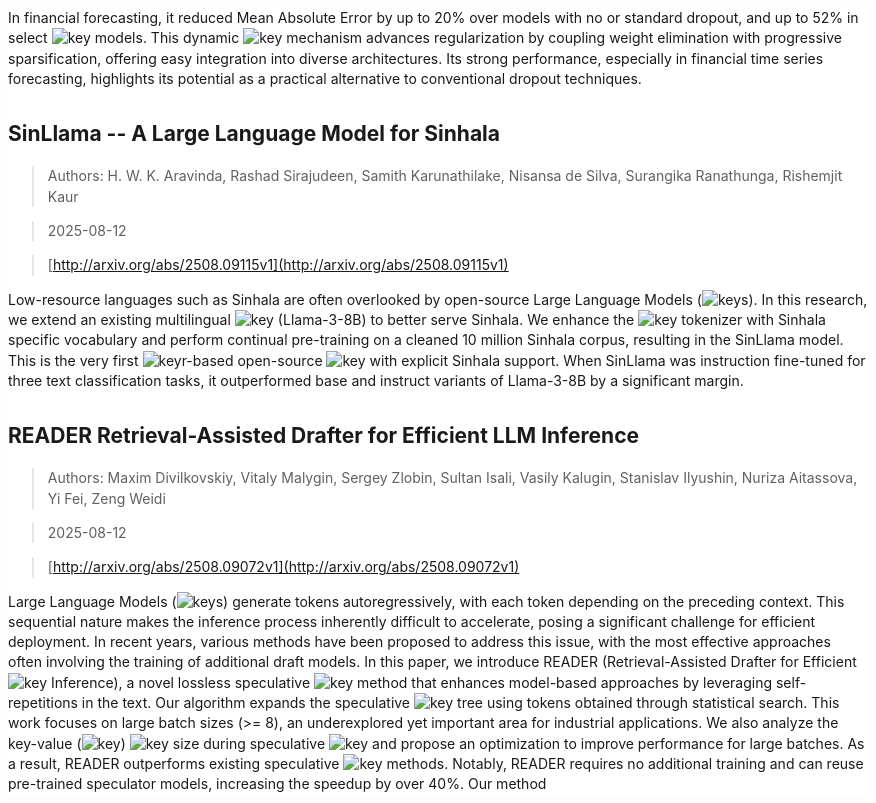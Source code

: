 In financial forecasting, it reduced Mean Absolute Error by up to 20% over
models with no or standard dropout, and up to 52% in select ![key](https://img.shields.io/badge/transformer-FF8C00) models.
This dynamic ![key](https://img.shields.io/badge/pruning-F08080) mechanism advances regularization by coupling weight
elimination with progressive sparsification, offering easy integration into
diverse architectures. Its strong performance, especially in financial time
series forecasting, highlights its potential as a practical alternative to
conventional dropout techniques.


## SinLlama -- A Large Language Model for Sinhala

>Authors: H. W. K. Aravinda, Rashad Sirajudeen, Samith Karunathilake, Nisansa de Silva, Surangika Ranathunga, Rishemjit Kaur

>2025-08-12

> [http://arxiv.org/abs/2508.09115v1](http://arxiv.org/abs/2508.09115v1)

Low-resource languages such as Sinhala are often overlooked by open-source
Large Language Models (![key](https://img.shields.io/badge/LLM-FF8C00)s). In this research, we extend an existing
multilingual ![key](https://img.shields.io/badge/LLM-FF8C00) (Llama-3-8B) to better serve Sinhala. We enhance the ![key](https://img.shields.io/badge/LLM-FF8C00)
tokenizer with Sinhala specific vocabulary and perform continual pre-training
on a cleaned 10 million Sinhala corpus, resulting in the SinLlama model. This
is the very first ![key](https://img.shields.io/badge/decode-F08080)r-based open-source ![key](https://img.shields.io/badge/LLM-FF8C00) with explicit Sinhala support.
When SinLlama was instruction fine-tuned for three text classification tasks,
it outperformed base and instruct variants of Llama-3-8B by a significant
margin.


## READER Retrieval-Assisted Drafter for Efficient LLM Inference

>Authors: Maxim Divilkovskiy, Vitaly Malygin, Sergey Zlobin, Sultan Isali, Vasily Kalugin, Stanislav Ilyushin, Nuriza Aitassova, Yi Fei, Zeng Weidi

>2025-08-12

> [http://arxiv.org/abs/2508.09072v1](http://arxiv.org/abs/2508.09072v1)

Large Language Models (![key](https://img.shields.io/badge/LLM-FF8C00)s) generate tokens autoregressively, with each
token depending on the preceding context. This sequential nature makes the
inference process inherently difficult to accelerate, posing a significant
challenge for efficient deployment. In recent years, various methods have been
proposed to address this issue, with the most effective approaches often
involving the training of additional draft models. In this paper, we introduce
READER (Retrieval-Assisted Drafter for Efficient ![key](https://img.shields.io/badge/LLM-FF8C00) Inference), a novel
lossless speculative ![key](https://img.shields.io/badge/decoding-F08080) method that enhances model-based approaches by
leveraging self-repetitions in the text. Our algorithm expands the speculative
![key](https://img.shields.io/badge/decoding-F08080) tree using tokens obtained through statistical search. This work
focuses on large batch sizes (>= 8), an underexplored yet important area for
industrial applications. We also analyze the key-value (![key](https://img.shields.io/badge/KV-F08080)) ![key](https://img.shields.io/badge/cache-F08080) size during
speculative ![key](https://img.shields.io/badge/decoding-F08080) and propose an optimization to improve performance for
large batches. As a result, READER outperforms existing speculative ![key](https://img.shields.io/badge/decoding-F08080)
methods. Notably, READER requires no additional training and can reuse
pre-trained speculator models, increasing the speedup by over 40\%. Our method